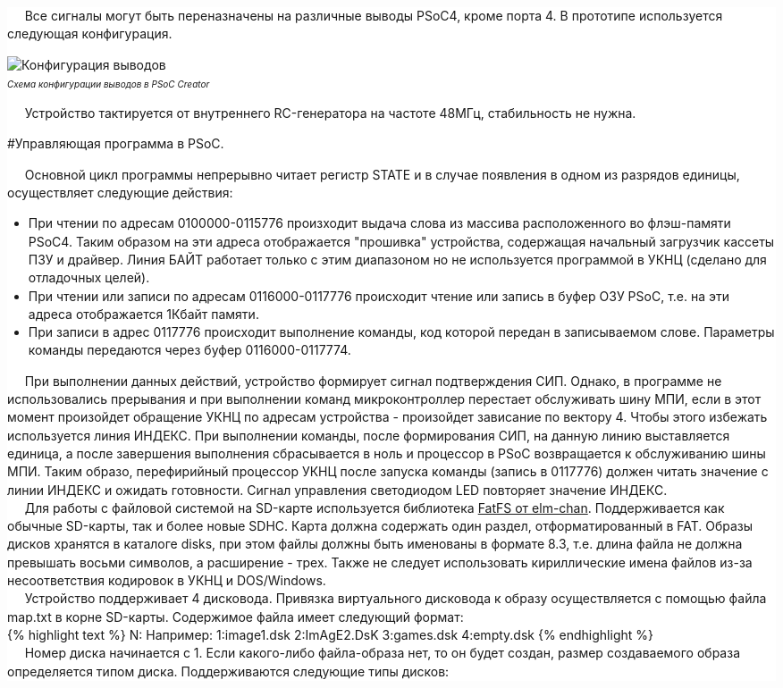 &nbsp;&nbsp;&nbsp;&nbsp;
Все сигналы могут быть переназначены на различные выводы PSoC4, кроме порта 4. В прототипе
используется следующая конфигурация.

![Конфигурация выводов]({{site.baseurl}}/images/psoc_pin_config.png)  
<font size=-2><i>Схема конфигурации выводов в PSoC Creator</i></font>

&nbsp;&nbsp;&nbsp;&nbsp;
Устройство тактируется от внутреннего RC-генератора на частоте 48МГц, стабильность не нужна.

#Управляющая программа в PSoC.

&nbsp;&nbsp;&nbsp;&nbsp;
Основной цикл программы непрерывно читает регистр STATE и в случае появления в одном
из разрядов единицы, осуществляет следующие действия:

* При чтении по адресам 0100000-0115776 произходит выдача слова из массива расположенного
во флэш-памяти PSoC4. Таким образом на эти адреса отображается "прошивка" устройства,
содержащая начальный загрузчик кассеты ПЗУ и драйвер. Линия БАЙТ работает только с этим диапазоном
но не используется программой в УКНЦ (сделано для отладочных целей).
* При чтении или записи по адресам 0116000-0117776 происходит чтение или запись в
буфер ОЗУ PSoC, т.е. на эти адреса отображается 1Кбайт памяти.
* При записи в адрес 0117776 происходит выполнение команды, код которой передан в
записываемом слове. Параметры команды передаются через буфер 0116000-0117774.  

&nbsp;&nbsp;&nbsp;&nbsp;
При выполнении данных действий, устройство формирует сигнал подтверждения СИП. Однако,
в программе не использовались прерывания и при выполнении команд микроконтроллер
перестает обслуживать шину МПИ, если в этот момент произойдет обращение УКНЦ по
адресам устройства - произойдет зависание по вектору 4. Чтобы этого избежать используется
линия ИНДЕКС. При выполнении команды, после формирования СИП, на данную линию выставляется
единица, а после завершения выполнения сбрасывается в ноль и процессор в PSoC возвращается
к обслуживанию шины МПИ. Таким образо, перефирийный процессор УКНЦ после запуска
команды (запись в 0117776) должен читать значение с линии ИНДЕКС и ожидать готовности.
Сигнал управления светодиодом LED повторяет значение ИНДЕКС.  
&nbsp;&nbsp;&nbsp;&nbsp;
Для работы с файловой системой на SD-карте используется библиотека 
[FatFS от elm-chan](http://elm-chan.org/fsw/ff/00index_e.html). Поддерживается как
обычные SD-карты, так и более новые SDHC. Карта должна содержать один раздел, отформатированный
в FAT. Образы дисков хранятся в каталоге disks, при этом файлы должны быть именованы
в формате 8.3, т.е. длина файла не должна превышать восьми символов, а расширение - трех.
Также не следует использовать кириллические имена файлов из-за несоответствия кодировок
в УКНЦ и DOS/Windows.  
&nbsp;&nbsp;&nbsp;&nbsp;
Устройство поддерживает 4 дисковода. Привязка виртуального дисковода к образу осуществляется
с помощью файла map.txt в корне SD-карты. Содержимое файла имеет следующий формат:  
{% highlight text  %}
N:<filename>
Например:
1:image1.dsk
2:ImAgE2.DsK
3:games.dsk
4:empty.dsk
{% endhighlight %}  
&nbsp;&nbsp;&nbsp;&nbsp;
Номер диска начинается с 1. Если какого-либо файла-образа нет, то он будет создан,
размер создаваемого образа определяется типом диска. Поддерживаются следующие типы дисков:  
